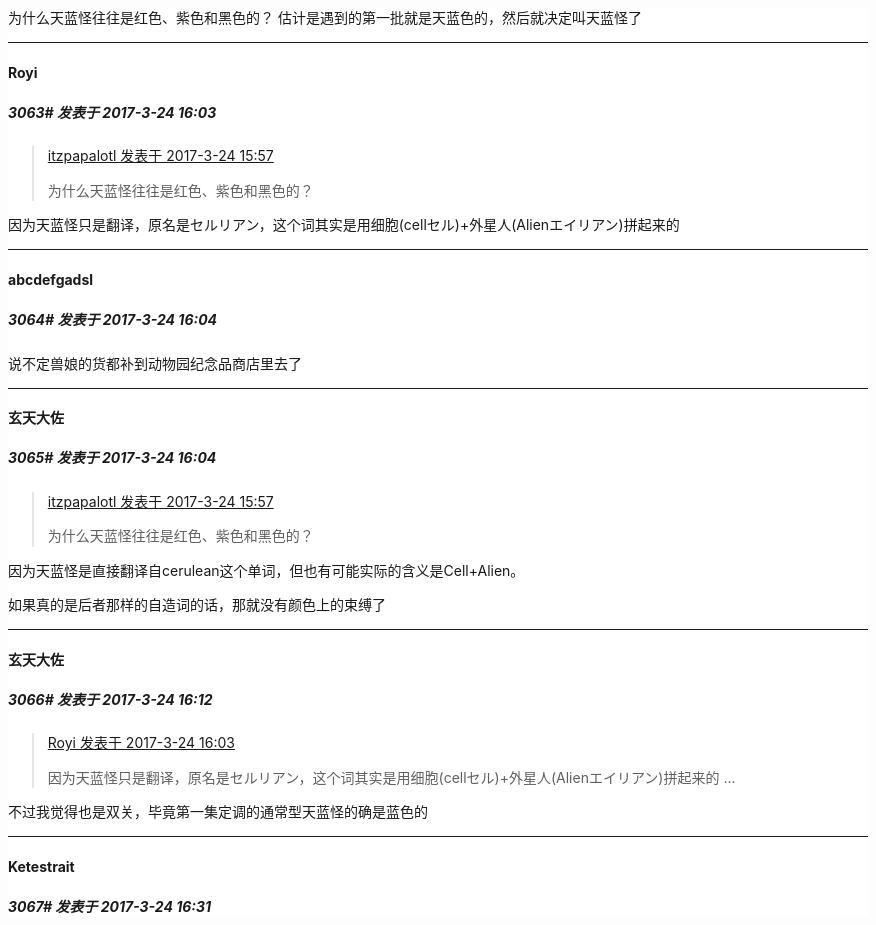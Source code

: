 为什么天蓝怪往往是红色、紫色和黑色的？</blockquote>
估计是遇到的第一批就是天蓝色的，然后就决定叫天蓝怪了


-----

####  Royi  
##### 3063#       发表于 2017-3-24 16:03


<blockquote><a href="httphttps://bbs.saraba1st.com/2b/forum.php?mod=redirect&amp;goto=findpost&amp;pid=35503692&amp;ptid=1351199" target="_blank">itzpapalotl 发表于 2017-3-24 15:57</a>

为什么天蓝怪往往是红色、紫色和黑色的？</blockquote>
因为天蓝怪只是翻译，原名是セルリアン，这个词其实是用细胞(cellセル)+外星人(Alienエイリアン)拼起来的


-----

####  abcdefgadsl  
##### 3064#       发表于 2017-3-24 16:04


说不定兽娘的货都补到动物园纪念品商店里去了


-----

####  玄天大佐  
##### 3065#       发表于 2017-3-24 16:04


<blockquote><a href="httphttps://bbs.saraba1st.com/2b/forum.php?mod=redirect&amp;goto=findpost&amp;pid=35503692&amp;ptid=1351199" target="_blank">itzpapalotl 发表于 2017-3-24 15:57</a>

为什么天蓝怪往往是红色、紫色和黑色的？</blockquote>
因为天蓝怪是直接翻译自cerulean这个单词，但也有可能实际的含义是Cell+Alien。

如果真的是后者那样的自造词的话，那就没有颜色上的束缚了


-----

####  玄天大佐  
##### 3066#       发表于 2017-3-24 16:12


<blockquote><a href="httphttps://bbs.saraba1st.com/2b/forum.php?mod=redirect&amp;goto=findpost&amp;pid=35503723&amp;ptid=1351199" target="_blank">Royi 发表于 2017-3-24 16:03</a>

因为天蓝怪只是翻译，原名是セルリアン，这个词其实是用细胞(cellセル)+外星人(Alienエイリアン)拼起来的 ...</blockquote>
不过我觉得也是双关，毕竟第一集定调的通常型天蓝怪的确是蓝色的


-----

####  Ketestrait  
##### 3067#       发表于 2017-3-24 16:31
